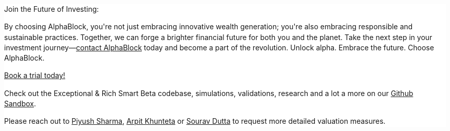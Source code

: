 Join the Future of Investing:

By choosing AlphaBlock, you're not just embracing innovative wealth generation; you're also embracing responsible and sustainable practices. Together, we can forge a brighter financial future for both you and the planet. Take the next step in your investment journey—[contact AlphaBlock](https://calendly.com/mukulpal/alphablock?month=2024-04) today and become a part of the revolution. Unlock alpha. Embrace the future. Choose AlphaBlock.


[Book a trial today!](https://calendly.com/mukulpal/alphablock)

Check out the Exceptional & Rich Smart Beta codebase, simulations, validations, research and a lot a more on our [Github Sandbox](https://github.com/alphablockorg/SandBox---RankingAndPortfolioBuilding).

Please reach out to [Piyush Sharma](https://www.linkedin.com/in/piyush-sharma-7a9a0b1/?lipi=urn%3Ali%3Apage%3Ad_flagship3_pulse_read%3B20xRGLaTRFi4IXMz%2FXHeQQ%3D%3D), [Arpit Khunteta](https://www.linkedin.com/in/ACoAAAfY2akBNUpJgLgrOUnoF4Psgfa_PrsqNY4?lipi=urn%3Ali%3Apage%3Ad_flagship3_pulse_read%3B20xRGLaTRFi4IXMz%2FXHeQQ%3D%3D) or [Sourav Dutta](https://www.linkedin.com/in/ACoAADf6groB5o3-5OECSFq5R8W7smGe3zIaEXU?lipi=urn%3Ali%3Apage%3Ad_flagship3_pulse_read%3B20xRGLaTRFi4IXMz%2FXHeQQ%3D%3D) to request more detailed valuation measures.